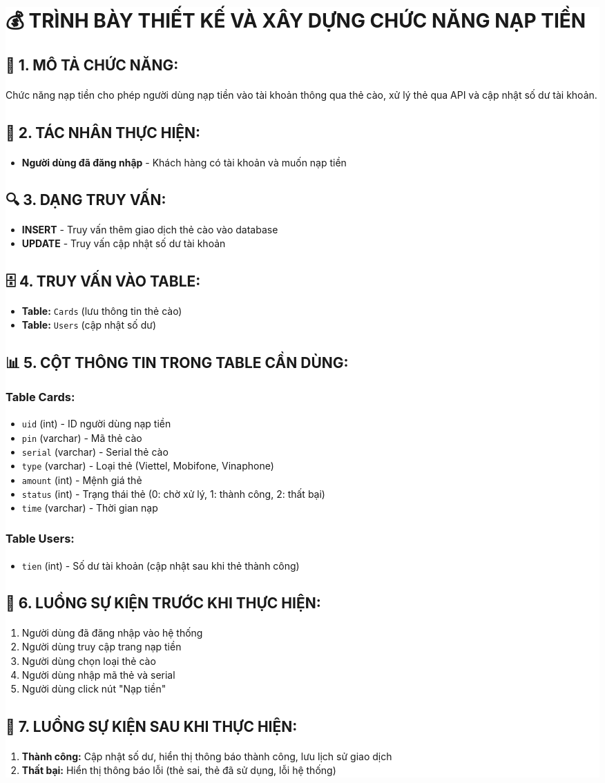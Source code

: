# 💰 **TRÌNH BÀY THIẾT KẾ VÀ XÂY DỰNG CHỨC NĂNG NẠP TIỀN**

## 📝 **1. MÔ TẢ CHỨC NĂNG:**

Chức năng nạp tiền cho phép người dùng nạp tiền vào tài khoản thông qua thẻ cào, xử lý thẻ qua API và cập nhật số dư tài khoản.

## 👤 **2. TÁC NHÂN THỰC HIỆN:**

- **Người dùng đã đăng nhập** - Khách hàng có tài khoản và muốn nạp tiền

## 🔍 **3. DẠNG TRUY VẤN:**

- **INSERT** - Truy vấn thêm giao dịch thẻ cào vào database
- **UPDATE** - Truy vấn cập nhật số dư tài khoản

## 🗄️ **4. TRUY VẤN VÀO TABLE:**

- **Table:** `Cards` (lưu thông tin thẻ cào)
- **Table:** `Users` (cập nhật số dư)

## 📊 **5. CỘT THÔNG TIN TRONG TABLE CẦN DÙNG:**

### **Table Cards:**

- `uid` (int) - ID người dùng nạp tiền
- `pin` (varchar) - Mã thẻ cào
- `serial` (varchar) - Serial thẻ cào
- `type` (varchar) - Loại thẻ (Viettel, Mobifone, Vinaphone)
- `amount` (int) - Mệnh giá thẻ
- `status` (int) - Trạng thái thẻ (0: chờ xử lý, 1: thành công, 2: thất bại)
- `time` (varchar) - Thời gian nạp

### **Table Users:**

- `tien` (int) - Số dư tài khoản (cập nhật sau khi thẻ thành công)

## 🔄 **6. LUỒNG SỰ KIỆN TRƯỚC KHI THỰC HIỆN:**

1. Người dùng đã đăng nhập vào hệ thống
2. Người dùng truy cập trang nạp tiền
3. Người dùng chọn loại thẻ cào
4. Người dùng nhập mã thẻ và serial
5. Người dùng click nút "Nạp tiền"

## 🔄 **7. LUỒNG SỰ KIỆN SAU KHI THỰC HIỆN:**

1. **Thành công:** Cập nhật số dư, hiển thị thông báo thành công, lưu lịch sử giao dịch
2. **Thất bại:** Hiển thị thông báo lỗi (thẻ sai, thẻ đã sử dụng, lỗi hệ thống)
